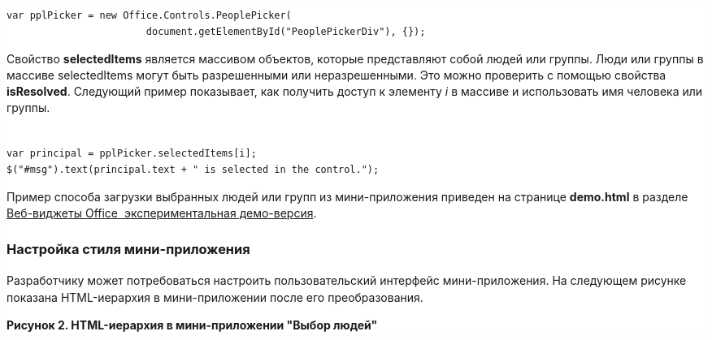 ```
var pplPicker = new Office.Controls.PeoplePicker(
                        document.getElementById("PeoplePickerDiv"), {});
```

Свойство **selectedItems** является массивом объектов, которые представляют собой людей или группы. Люди или группы в массиве selectedItems могут быть разрешенными или неразрешенными. Это можно проверить с помощью свойства **isResolved**. Следующий пример показывает, как получить доступ к элементу *i*  в массиве и использовать имя человека или группы.
  
    
    



```

var principal = pplPicker.selectedItems[i];
$("#msg").text(principal.text + " is selected in the control.");
```

Пример способа загрузки выбранных людей или групп из мини-приложения приведен на странице **demo.html** в разделе [Веб-виджеты Office  экспериментальная демо-версия](http://code.msdn.microsoft.com/SharePoint-2013-Office-Web-6d44aa9e).
  
    
    

### Настройка стиля мини-приложения

Разработчику может потребоваться настроить пользовательский интерфейс мини-приложения. На следующем рисунке показана HTML-иерархия в мини-приложении после его преобразования.
  
    
    

**Рисунок 2. HTML-иерархия в мини-приложении "Выбор людей"**

  
    
    

  
    
    